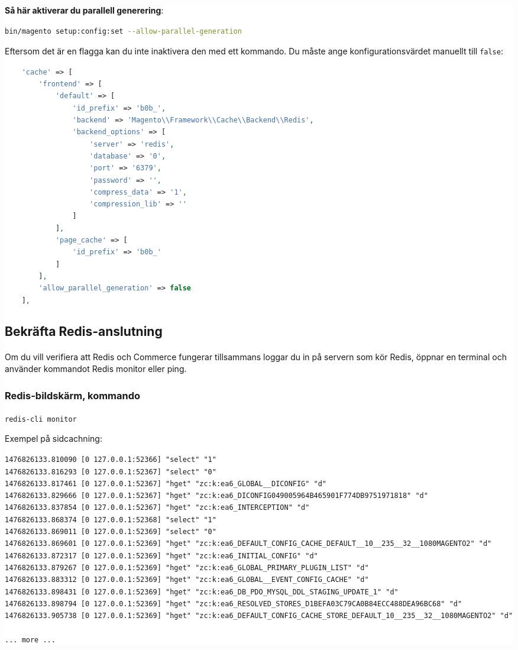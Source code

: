 **Så här aktiverar du parallell generering**:

```bash
bin/magento setup:config:set --allow-parallel-generation
```

Eftersom det är en flagga kan du inte inaktivera den med ett kommando. Du måste ange konfigurationsvärdet manuellt till `false`:

```php
    'cache' => [
        'frontend' => [
            'default' => [
                'id_prefix' => 'b0b_',
                'backend' => 'Magento\\Framework\\Cache\\Backend\\Redis',
                'backend_options' => [
                    'server' => 'redis',
                    'database' => '0',
                    'port' => '6379',
                    'password' => '',
                    'compress_data' => '1',
                    'compression_lib' => ''
                ]
            ],
            'page_cache' => [
                'id_prefix' => 'b0b_'
            ]
        ],
        'allow_parallel_generation' => false
    ],
```

## Bekräfta Redis-anslutning

Om du vill verifiera att Redis och Commerce fungerar tillsammans loggar du in på servern som kör Redis, öppnar en terminal och använder kommandot Redis monitor eller ping.

### Redis-bildskärm, kommando

```bash
redis-cli monitor
```

Exempel på sidcachning:

```
1476826133.810090 [0 127.0.0.1:52366] "select" "1"
1476826133.816293 [0 127.0.0.1:52367] "select" "0"
1476826133.817461 [0 127.0.0.1:52367] "hget" "zc:k:ea6_GLOBAL__DICONFIG" "d"
1476826133.829666 [0 127.0.0.1:52367] "hget" "zc:k:ea6_DICONFIG049005964B465901F774DB9751971818" "d"
1476826133.837854 [0 127.0.0.1:52367] "hget" "zc:k:ea6_INTERCEPTION" "d"
1476826133.868374 [0 127.0.0.1:52368] "select" "1"
1476826133.869011 [0 127.0.0.1:52369] "select" "0"
1476826133.869601 [0 127.0.0.1:52369] "hget" "zc:k:ea6_DEFAULT_CONFIG_CACHE_DEFAULT__10__235__32__1080MAGENTO2" "d"
1476826133.872317 [0 127.0.0.1:52369] "hget" "zc:k:ea6_INITIAL_CONFIG" "d"
1476826133.879267 [0 127.0.0.1:52369] "hget" "zc:k:ea6_GLOBAL_PRIMARY_PLUGIN_LIST" "d"
1476826133.883312 [0 127.0.0.1:52369] "hget" "zc:k:ea6_GLOBAL__EVENT_CONFIG_CACHE" "d"
1476826133.898431 [0 127.0.0.1:52369] "hget" "zc:k:ea6_DB_PDO_MYSQL_DDL_STAGING_UPDATE_1" "d"
1476826133.898794 [0 127.0.0.1:52369] "hget" "zc:k:ea6_RESOLVED_STORES_D1BEFA03C79CA0B84ECC488DEA96BC68" "d"
1476826133.905738 [0 127.0.0.1:52369] "hget" "zc:k:ea6_DEFAULT_CONFIG_CACHE_STORE_DEFAULT_10__235__32__1080MAGENTO2" "d"

... more ...

```